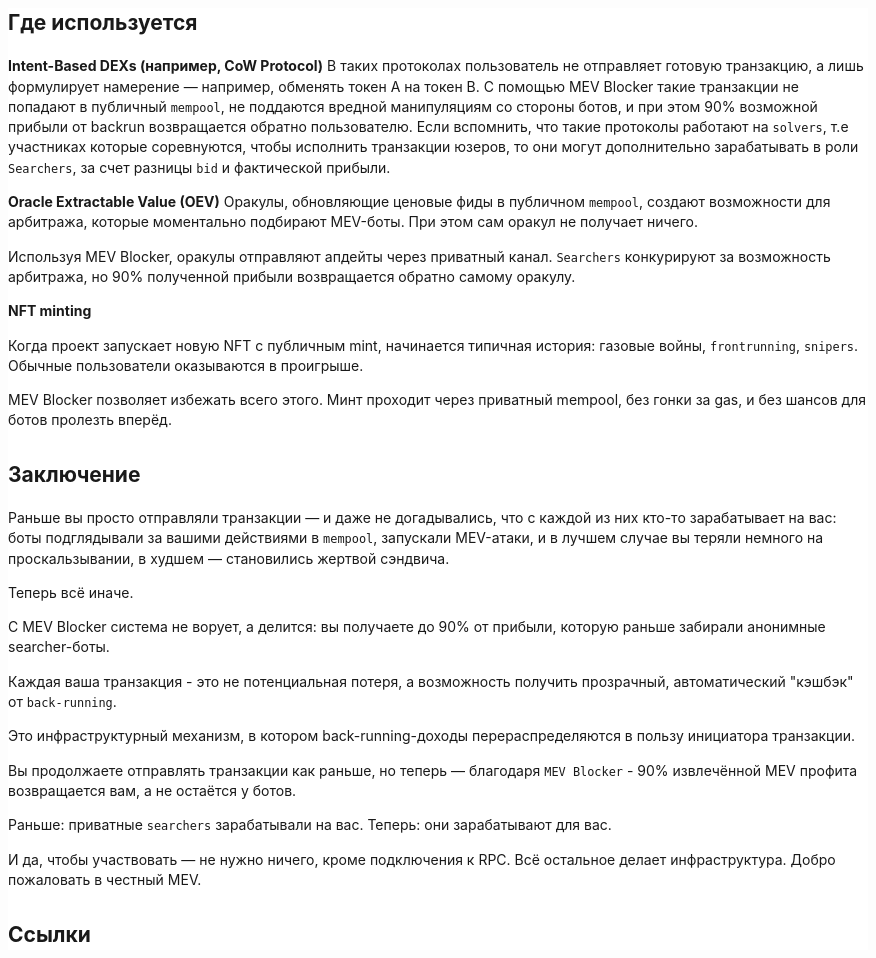 ## Где используется

**Intent-Based DEXs (например, CoW Protocol)**
В таких протоколах пользователь не отправляет готовую транзакцию, а лишь формулирует намерение — например, обменять токен A на токен B.
С помощью MEV Blocker такие транзакции не попадают в публичный `mempool`, не поддаются вредной манипуляциям со стороны ботов, и при этом 90% возможной прибыли от backrun возвращается обратно пользователю. Если вспомнить, что такие протоколы работают на `solvers`, т.е участниках которые соревнуются, чтобы исполнить транзакции юзеров, то они могут дополнительно зарабатывать в роли `Searchers`, за счет разницы `bid` и фактической прибыли.

**Oracle Extractable Value (OEV)**
Оракулы, обновляющие ценовые фиды в публичном `mempool`, создают возможности для арбитража, которые моментально подбирают MEV-боты. При этом сам оракул не получает ничего.

Используя MEV Blocker, оракулы отправляют апдейты через приватный канал. `Searchers` конкурируют за возможность арбитража, но 90% полученной прибыли возвращается обратно самому оракулу.

**NFT minting**

Когда проект запускает новую NFT с публичным mint, начинается типичная история: газовые войны, `frontrunning`, `snipers`. Обычные пользователи оказываются в проигрыше.

MEV Blocker позволяет избежать всего этого. Минт проходит через приватный mempool, без гонки за gas, и без шансов для ботов пролезть вперёд.

## Заключение

Раньше вы просто отправляли транзакции — и даже не догадывались, что с каждой из них кто-то зарабатывает на вас: боты подглядывали за вашими действиями в `mempool`, запускали MEV-атаки, и в лучшем случае вы теряли немного на проскальзывании, в худшем — становились жертвой сэндвича.

Теперь всё иначе.

С MEV Blocker система не ворует, а делится:
вы получаете до 90% от прибыли, которую раньше забирали анонимные searcher-боты.

Каждая ваша транзакция - это не потенциальная потеря, а возможность получить прозрачный, автоматический "кэшбэк" от `back-running`.

Это инфраструктурный механизм, в котором back-running-доходы перераспределяются в пользу инициатора транзакции.

Вы продолжаете отправлять транзакции как раньше,
но теперь — благодаря `MEV Blocker` - 90% извлечённой MEV профита возвращается вам, а не остаётся у ботов.

Раньше: приватные `searchers` зарабатывали на вас.
Теперь: они зарабатывают для вас.

И да, чтобы участвовать — не нужно ничего, кроме подключения к RPC. Всё остальное делает инфраструктура. Добро пожаловать в честный MEV.

## Ссылки
